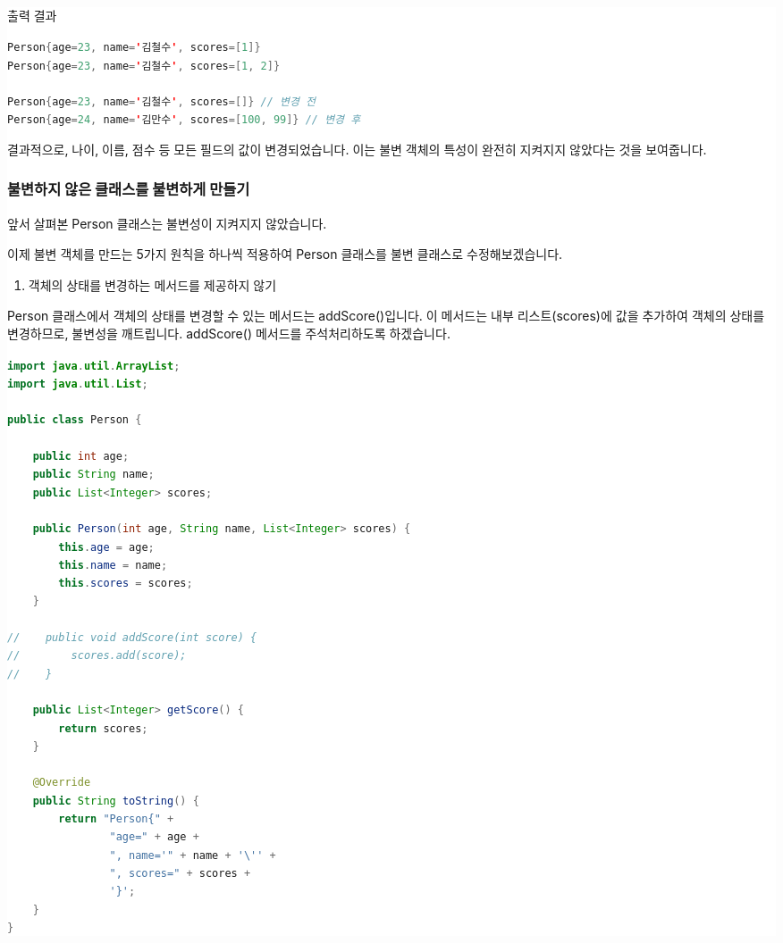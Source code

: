 
출력 결과
```java
Person{age=23, name='김철수', scores=[1]}
Person{age=23, name='김철수', scores=[1, 2]}

Person{age=23, name='김철수', scores=[]} // 변경 전
Person{age=24, name='김만수', scores=[100, 99]} // 변경 후
```
결과적으로, 나이, 이름, 점수 등 모든 필드의 값이 변경되었습니다. 이는 불변 객체의 특성이 완전히 지켜지지 않았다는 것을 보여줍니다.

 

### 불변하지 않은 클래스를 불변하게 만들기
앞서 살펴본 Person 클래스는 불변성이 지켜지지 않았습니다.

이제 불변 객체를 만드는 5가지 원칙을 하나씩 적용하여 Person 클래스를 불변 클래스로 수정해보겠습니다.

 

1. 객체의 상태를 변경하는 메서드를 제공하지 않기

Person 클래스에서 객체의 상태를 변경할 수 있는 메서드는 addScore()입니다. 이 메서드는 내부 리스트(scores)에 값을 추가하여 객체의 상태를 변경하므로, 불변성을 깨트립니다. addScore() 메서드를 주석처리하도록 하겠습니다.


```java
import java.util.ArrayList;
import java.util.List;

public class Person {

    public int age;
    public String name;
    public List<Integer> scores;

    public Person(int age, String name, List<Integer> scores) {
        this.age = age;
        this.name = name;
        this.scores = scores;
    }

//    public void addScore(int score) {
//        scores.add(score);
//    }

    public List<Integer> getScore() {
        return scores;
    }

    @Override
    public String toString() {
        return "Person{" +
                "age=" + age +
                ", name='" + name + '\'' +
                ", scores=" + scores +
                '}';
    }
}
```
